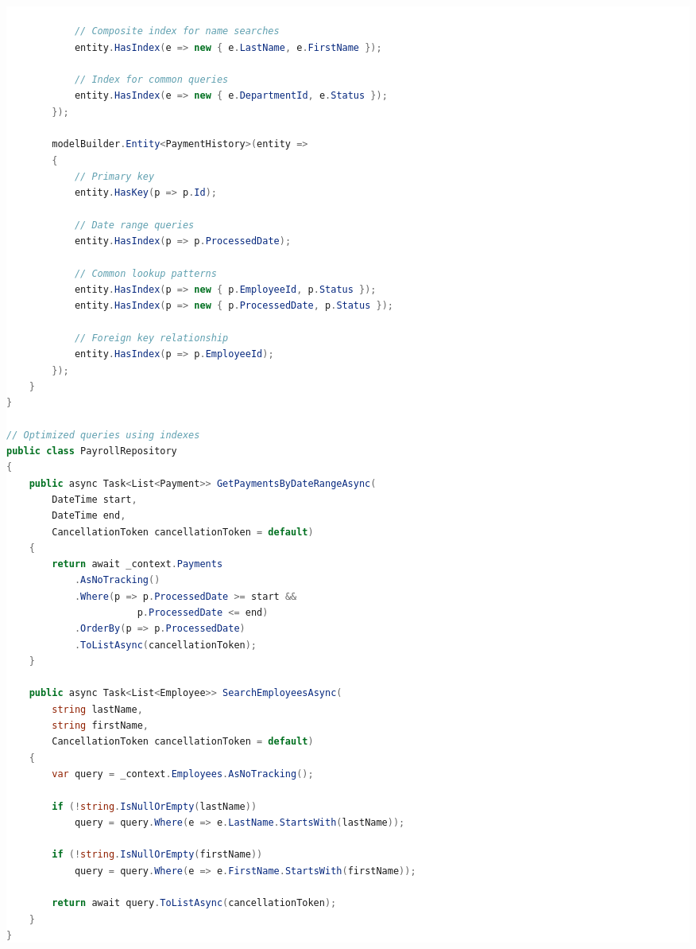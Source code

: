 ```csharp

            // Composite index for name searches
            entity.HasIndex(e => new { e.LastName, e.FirstName });

            // Index for common queries
            entity.HasIndex(e => new { e.DepartmentId, e.Status });
        });

        modelBuilder.Entity<PaymentHistory>(entity =>
        {
            // Primary key
            entity.HasKey(p => p.Id);

            // Date range queries
            entity.HasIndex(p => p.ProcessedDate);

            // Common lookup patterns
            entity.HasIndex(p => new { p.EmployeeId, p.Status });
            entity.HasIndex(p => new { p.ProcessedDate, p.Status });

            // Foreign key relationship
            entity.HasIndex(p => p.EmployeeId);
        });
    }
}

// Optimized queries using indexes
public class PayrollRepository
{
    public async Task<List<Payment>> GetPaymentsByDateRangeAsync(
        DateTime start,
        DateTime end,
        CancellationToken cancellationToken = default)
    {
        return await _context.Payments
            .AsNoTracking()
            .Where(p => p.ProcessedDate >= start &&
                       p.ProcessedDate <= end)
            .OrderBy(p => p.ProcessedDate)
            .ToListAsync(cancellationToken);
    }

    public async Task<List<Employee>> SearchEmployeesAsync(
        string lastName,
        string firstName,
        CancellationToken cancellationToken = default)
    {
        var query = _context.Employees.AsNoTracking();

        if (!string.IsNullOrEmpty(lastName))
            query = query.Where(e => e.LastName.StartsWith(lastName));

        if (!string.IsNullOrEmpty(firstName))
            query = query.Where(e => e.FirstName.StartsWith(firstName));

        return await query.ToListAsync(cancellationToken);
    }
}
```
